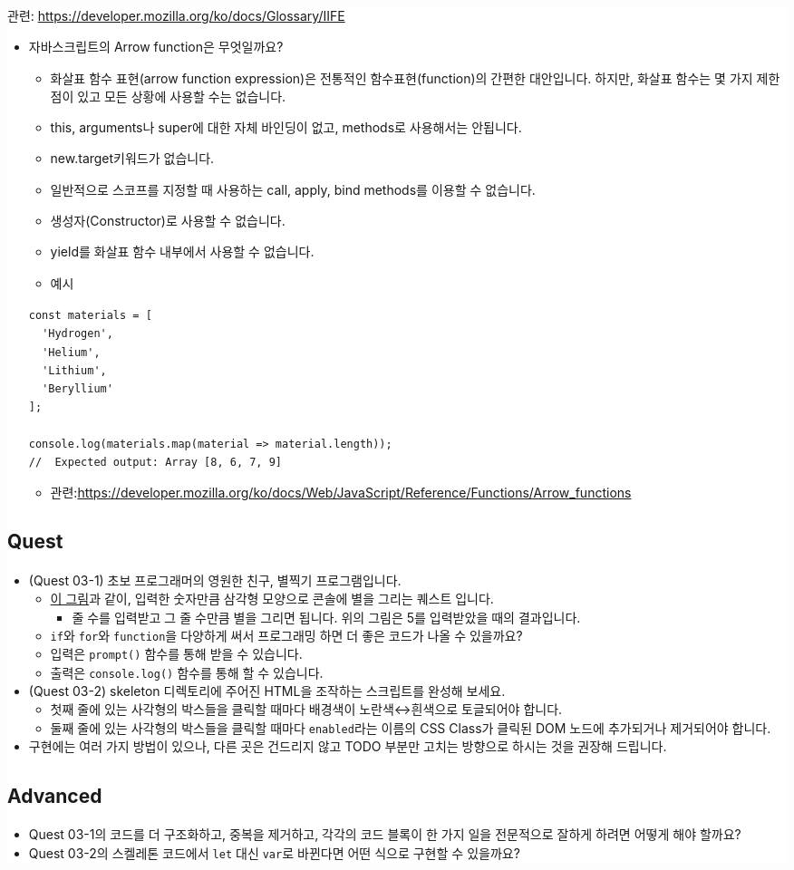 
  관련: https://developer.mozilla.org/ko/docs/Glossary/IIFE
  

  * 자바스크립트의 Arrow function은 무엇일까요?
    * 화살표 함수 표현(arrow function expression)은 전통적인 함수표현(function)의 간편한 대안입니다.
    하지만, 화살표 함수는 몇 가지 제한점이 있고 모든 상황에 사용할 수는 없습니다.

    * this, arguments나 super에 대한 자체 바인딩이 없고, methods로 사용해서는 안됩니다.
    * new.target키워드가 없습니다.
    * 일반적으로 스코프를 지정할 때 사용하는 call, apply, bind methods를 이용할 수 없습니다.
    * 생성자(Constructor)로 사용할 수 없습니다.
    * yield를 화살표 함수 내부에서 사용할 수 없습니다.

    * 예시
    ```
    const materials = [
      'Hydrogen',
      'Helium',
      'Lithium',
      'Beryllium'
    ];

    console.log(materials.map(material => material.length));
    //  Expected output: Array [8, 6, 7, 9]
    ```

    * 관련:https://developer.mozilla.org/ko/docs/Web/JavaScript/Reference/Functions/Arrow_functions

## Quest
* (Quest 03-1) 초보 프로그래머의 영원한 친구, 별찍기 프로그램입니다.
  * [이 그림](jsStars.png)과 같이, 입력한 숫자만큼 삼각형 모양으로 콘솔에 별을 그리는 퀘스트 입니다.
    * 줄 수를 입력받고 그 줄 수만큼 별을 그리면 됩니다. 위의 그림은 5를 입력받았을 때의 결과입니다.
  * `if`와 `for`와 `function`을 다양하게 써서 프로그래밍 하면 더 좋은 코드가 나올 수 있을까요?
  * 입력은 `prompt()` 함수를 통해 받을 수 있습니다.
  * 출력은 `console.log()` 함수를 통해 할 수 있습니다.
* (Quest 03-2) skeleton 디렉토리에 주어진 HTML을 조작하는 스크립트를 완성해 보세요.
  * 첫째 줄에 있는 사각형의 박스들을 클릭할 때마다 배경색이 노란색↔흰색으로 토글되어야 합니다.
  * 둘째 줄에 있는 사각형의 박스들을 클릭할 때마다 `enabled`라는 이름의 CSS Class가 클릭된 DOM 노드에 추가되거나 제거되어야 합니다.
* 구현에는 여러 가지 방법이 있으나, 다른 곳은 건드리지 않고 TODO 부분만 고치는 방향으로 하시는 것을 권장해 드립니다.

## Advanced
* Quest 03-1의 코드를 더 구조화하고, 중복을 제거하고, 각각의 코드 블록이 한 가지 일을 전문적으로 잘하게 하려면 어떻게 해야 할까요?
* Quest 03-2의 스켈레톤 코드에서 `let` 대신 `var`로 바뀐다면 어떤 식으로 구현할 수 있을까요?
